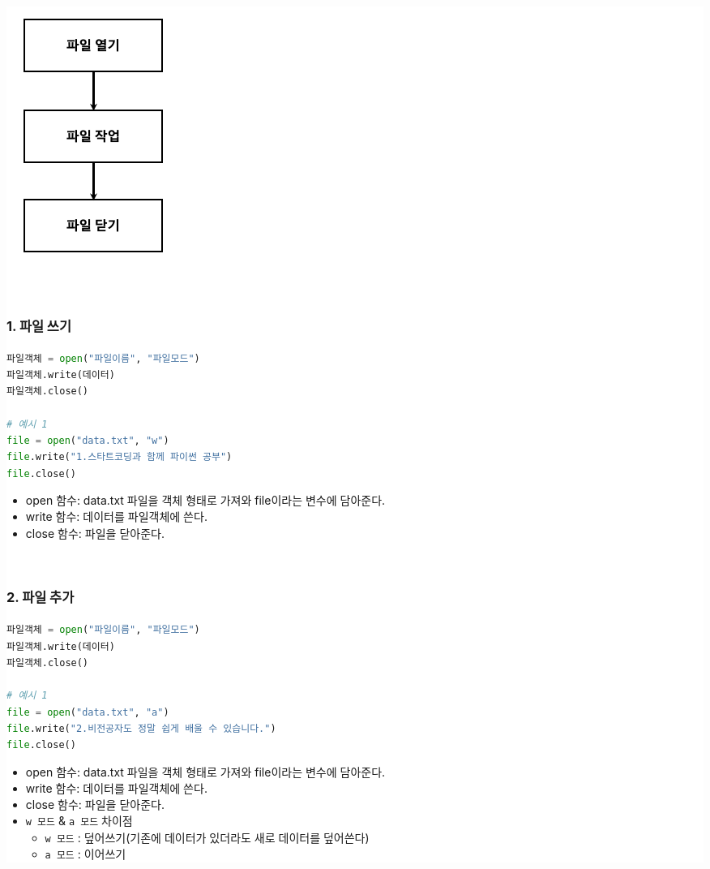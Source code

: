 ![2022-05-16-Python-Photo3](/assets/images/2022-05-16-Python-Photo/2022-05-16-Python-Photo3.png)

<br/>

### 1. 파일 쓰기

```python
파일객체 = open("파일이름", "파일모드")
파일객체.write(데이터)
파일객체.close()

# 예시 1
file = open("data.txt", "w")
file.write("1.스타트코딩과 함께 파이썬 공부")
file.close()
```

- open 함수: data.txt 파일을 객체 형태로 가져와 file이라는 변수에 담아준다.
- write 함수: 데이터를 파일객체에 쓴다.
- close 함수: 파일을 닫아준다.

<br/>

### 2. 파일 추가

```python
파일객체 = open("파일이름", "파일모드")
파일객체.write(데이터)
파일객체.close()

# 예시 1
file = open("data.txt", "a")
file.write("2.비전공자도 정말 쉽게 배울 수 있습니다.")
file.close()
```

- open 함수: data.txt 파일을 객체 형태로 가져와 file이라는 변수에 담아준다.
- write 함수: 데이터를 파일객체에 쓴다.
- close 함수: 파일을 닫아준다.
- `w 모드` & `a 모드` 차이점
    - `w 모드` : 덮어쓰기(기존에 데이터가 있더라도 새로 데이터를 덮어쓴다)
    - `a 모드` : 이어쓰기
